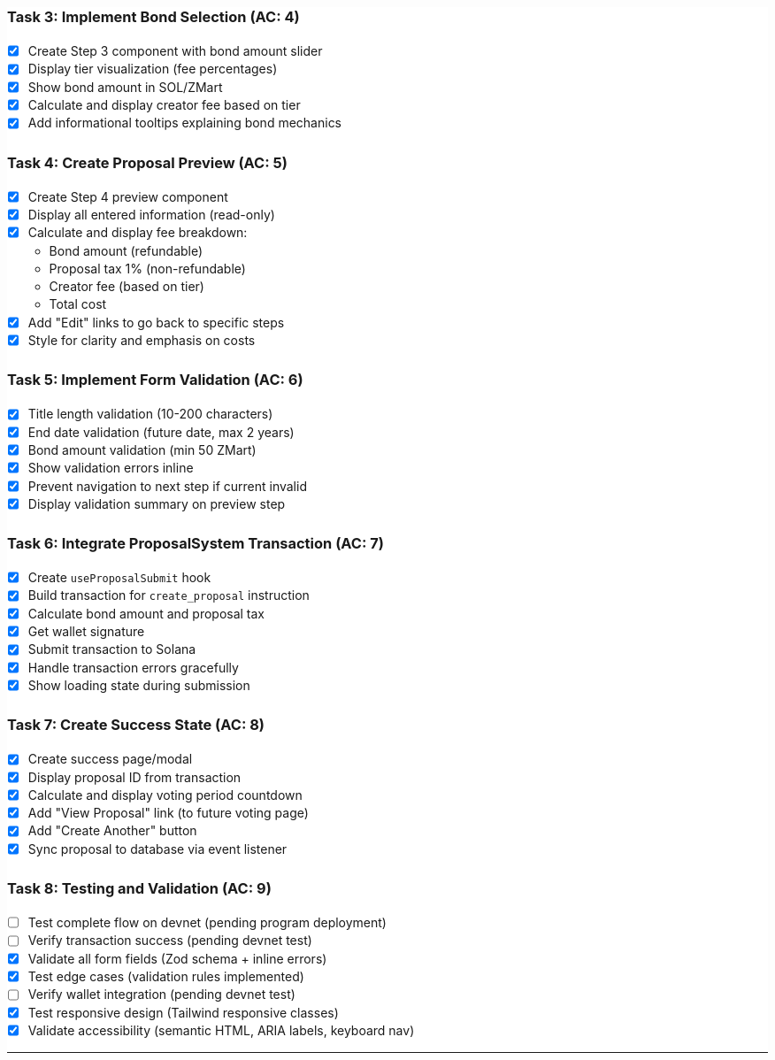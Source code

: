 ### Task 3: Implement Bond Selection (AC: 4)
- [x] Create Step 3 component with bond amount slider
- [x] Display tier visualization (fee percentages)
- [x] Show bond amount in SOL/ZMart
- [x] Calculate and display creator fee based on tier
- [x] Add informational tooltips explaining bond mechanics

### Task 4: Create Proposal Preview (AC: 5)
- [x] Create Step 4 preview component
- [x] Display all entered information (read-only)
- [x] Calculate and display fee breakdown:
  - Bond amount (refundable)
  - Proposal tax 1% (non-refundable)
  - Creator fee (based on tier)
  - Total cost
- [x] Add "Edit" links to go back to specific steps
- [x] Style for clarity and emphasis on costs

### Task 5: Implement Form Validation (AC: 6)
- [x] Title length validation (10-200 characters)
- [x] End date validation (future date, max 2 years)
- [x] Bond amount validation (min 50 ZMart)
- [x] Show validation errors inline
- [x] Prevent navigation to next step if current invalid
- [x] Display validation summary on preview step

### Task 6: Integrate ProposalSystem Transaction (AC: 7)
- [x] Create `useProposalSubmit` hook
- [x] Build transaction for `create_proposal` instruction
- [x] Calculate bond amount and proposal tax
- [x] Get wallet signature
- [x] Submit transaction to Solana
- [x] Handle transaction errors gracefully
- [x] Show loading state during submission

### Task 7: Create Success State (AC: 8)
- [x] Create success page/modal
- [x] Display proposal ID from transaction
- [x] Calculate and display voting period countdown
- [x] Add "View Proposal" link (to future voting page)
- [x] Add "Create Another" button
- [x] Sync proposal to database via event listener

### Task 8: Testing and Validation (AC: 9)
- [ ] Test complete flow on devnet (pending program deployment)
- [ ] Verify transaction success (pending devnet test)
- [x] Validate all form fields (Zod schema + inline errors)
- [x] Test edge cases (validation rules implemented)
- [ ] Verify wallet integration (pending devnet test)
- [x] Test responsive design (Tailwind responsive classes)
- [x] Validate accessibility (semantic HTML, ARIA labels, keyboard nav)

---
